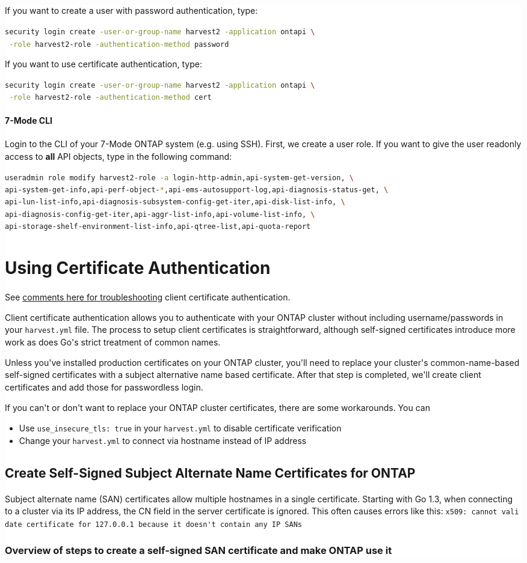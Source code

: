 If you want to create a user with password authentication, type:
```bash
security login create -user-or-group-name harvest2 -application ontapi \
 -role harvest2-role -authentication-method password
```

If you want to use certificate authentication, type:

```bash
security login create -user-or-group-name harvest2 -application ontapi \
 -role harvest2-role -authentication-method cert
```

#### 7-Mode CLI
Login to the CLI of your 7-Mode ONTAP system (e.g. using SSH). First, we create a user role. If you want to give the user readonly access to **all** API objects, type in the following command:

```bash
useradmin role modify harvest2-role -a login-http-admin,api-system-get-version, \
api-system-get-info,api-perf-object-*,api-ems-autosupport-log,api-diagnosis-status-get, \
api-lun-list-info,api-diagnosis-subsystem-config-get-iter,api-disk-list-info, \
api-diagnosis-config-get-iter,api-aggr-list-info,api-volume-list-info, \
api-storage-shelf-environment-list-info,api-qtree-list,api-quota-report
```


# Using Certificate Authentication

See [comments here for troubleshooting](https://github.com/NetApp/harvest/issues/314#issuecomment-882120238) client certificate authentication.

Client certificate authentication allows you to authenticate with your ONTAP cluster without including username/passwords in your `harvest.yml` file. The process to setup client certificates is straightforward, although self-signed certificates introduce more work as does Go's strict treatment of common names.

Unless you've installed production certificates on your ONTAP cluster, you'll need to replace your cluster's common-name-based self-signed certificates with a subject alternative name based certificate. After that step is completed, we'll create client certificates and add those for passwordless login.

If you can't or don't want to replace your ONTAP cluster certificates, there are some workarounds. You can
-  Use `use_insecure_tls: true` in your `harvest.yml` to disable certificate verification
-  Change your `harvest.yml` to connect via hostname instead of IP address

## Create Self-Signed Subject Alternate Name Certificates for ONTAP

Subject alternate name (SAN) certificates allow multiple hostnames in a single certificate. Starting with Go 1.3, when connecting to a cluster via its IP address, the CN field in the server certificate is ignored. This often causes errors like this:
`x509: cannot validate certificate for 127.0.0.1 because it doesn't contain any IP SANs`

### Overview of steps to create a self-signed SAN certificate and make ONTAP use it
